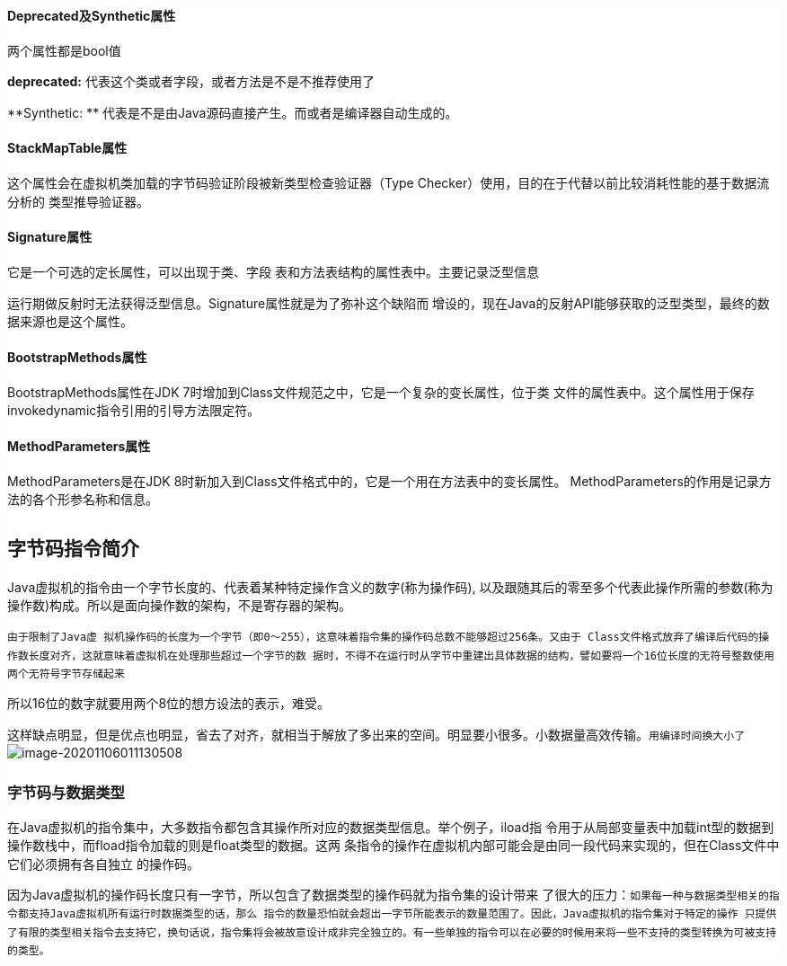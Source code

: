 #### Deprecated及Synthetic属性

两个属性都是bool值

**deprecated:**  代表这个类或者字段，或者方法是不是不推荐使用了

**Synthetic: ** 代表是不是由Java源码直接产生。而或者是编译器自动生成的。 



#### StackMapTable属性

这个属性会在虚拟机类加载的字节码验证阶段被新类型检查验证器（Type Checker）使用，目的在于代替以前比较消耗性能的基于数据流分析的 类型推导验证器。



#### Signature属性

它是一个可选的定长属性，可以出现于类、字段 表和方法表结构的属性表中。主要记录泛型信息

运行期做反射时无法获得泛型信息。Signature属性就是为了弥补这个缺陷而
增设的，现在Java的反射API能够获取的泛型类型，最终的数据来源也是这个属性。



#### BootstrapMethods属性

BootstrapMethods属性在JDK 7时增加到Class文件规范之中，它是一个复杂的变长属性，位于类 文件的属性表中。这个属性用于保存invokedynamic指令引用的引导方法限定符。



#### MethodParameters属性

MethodParameters是在JDK 8时新加入到Class文件格式中的，它是一个用在方法表中的变长属性。 MethodParameters的作用是记录方法的各个形参名称和信息。



## 字节码指令简介

Java虚拟机的指令由一个字节长度的、代表着某种特定操作含义的数字(称为操作码), 以及跟随其后的零至多个代表此操作所需的参数(称为操作数)构成。所以是面向操作数的架构，不是寄存器的架构。

`由于限制了Java虚 拟机操作码的长度为一个字节（即0～255），这意味着指令集的操作码总数不能够超过256条。又由于 Class文件格式放弃了编译后代码的操作数长度对齐，这就意味着虚拟机在处理那些超过一个字节的数 据时，不得不在运行时从字节中重建出具体数据的结构，譬如要将一个16位长度的无符号整数使用两个无符号字节存储起来`

所以16位的数字就要用两个8位的想方设法的表示，难受。

这样缺点明显，但是优点也明显，省去了对齐，就相当于解放了多出来的空间。明显要小很多。小数据量高效传输。`用编译时间换大小了`
 ![image-20201106011130508](https://zouyishan.oss-cn-beijing.aliyuncs.com/images/20201106011132.png)



### 字节码与数据类型

在Java虚拟机的指令集中，大多数指令都包含其操作所对应的数据类型信息。举个例子，iload指 令用于从局部变量表中加载int型的数据到操作数栈中，而fload指令加载的则是float类型的数据。这两 条指令的操作在虚拟机内部可能会是由同一段代码来实现的，但在Class文件中它们必须拥有各自独立 的操作码。



因为Java虚拟机的操作码长度只有一字节，所以包含了数据类型的操作码就为指令集的设计带来 了很大的压力：`如果每一种与数据类型相关的指令都支持Java虚拟机所有运行时数据类型的话，那么 指令的数量恐怕就会超出一字节所能表示的数量范围了。因此，Java虚拟机的指令集对于特定的操作 只提供了有限的类型相关指令去支持它，换句话说，指令集将会被故意设计成非完全独立的。有一些单独的指令可以在必要的时候用来将一些不支持的类型转换为可被支持的类型。`
